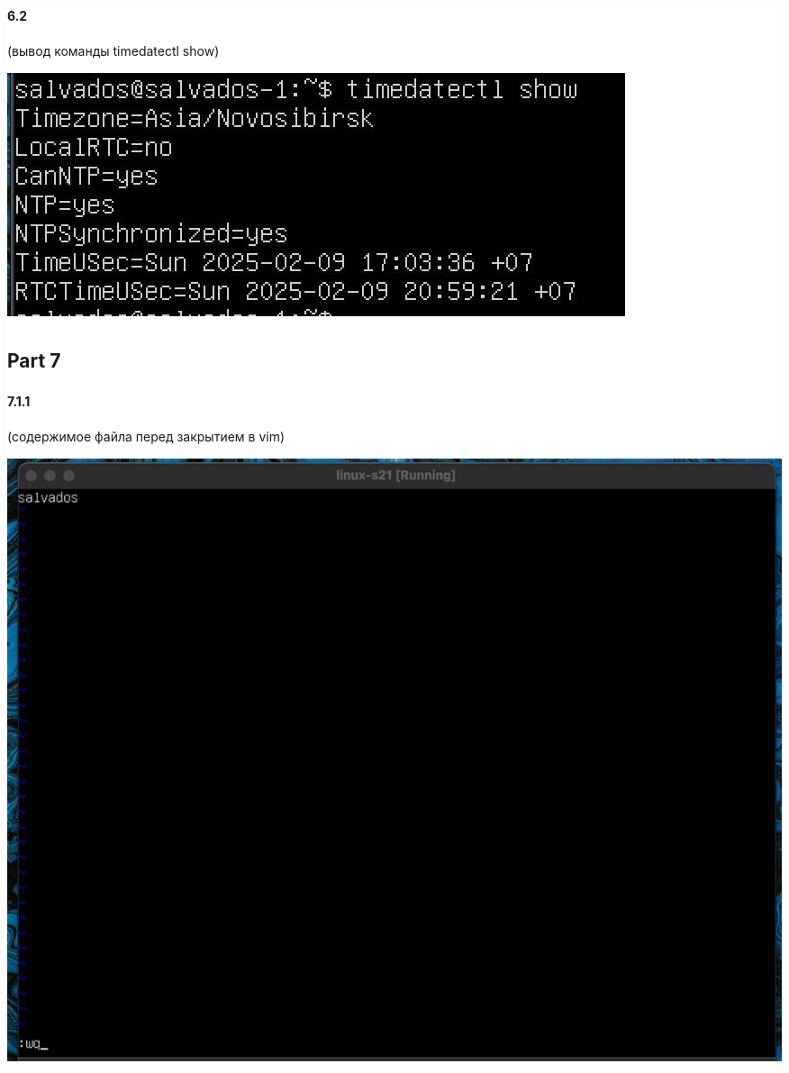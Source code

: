 #### 6.2

(вывод команды timedatectl show)

![linux](../misc/images/task6.2.jpeg)

## Part 7

#### 7.1.1

(содержимое файла перед закрытием в vim)

![linux](../misc/images/task7.1.1.jpeg)
